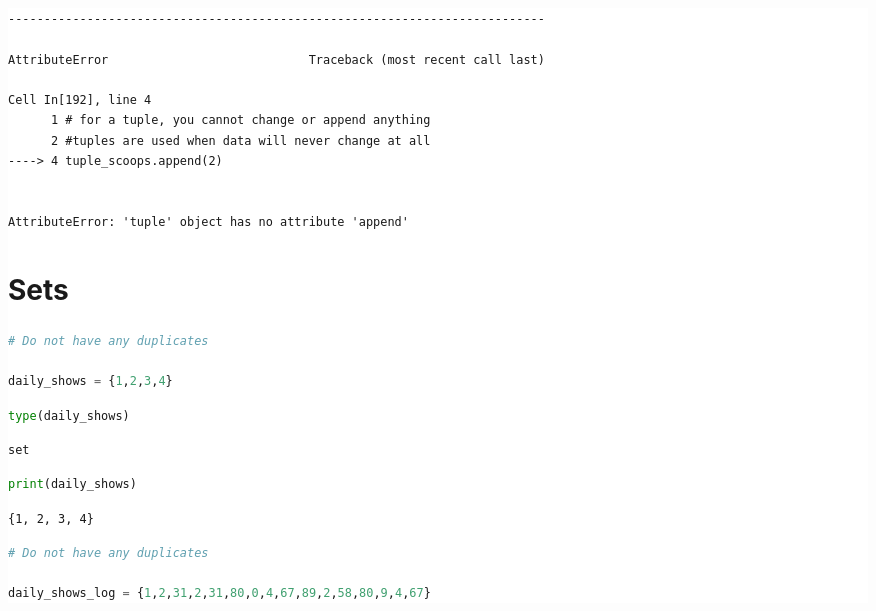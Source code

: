 
    ---------------------------------------------------------------------------

    AttributeError                            Traceback (most recent call last)

    Cell In[192], line 4
          1 # for a tuple, you cannot change or append anything 
          2 #tuples are used when data will never change at all
    ----> 4 tuple_scoops.append(2)
    

    AttributeError: 'tuple' object has no attribute 'append'



```python

```

# Sets




```python
# Do not have any duplicates 

daily_shows = {1,2,3,4}
```


```python
type(daily_shows)
```




    set




```python
print(daily_shows)
```

    {1, 2, 3, 4}
    


```python

```


```python

```


```python
# Do not have any duplicates 

daily_shows_log = {1,2,31,2,31,80,0,4,67,89,2,58,80,9,4,67}
```
